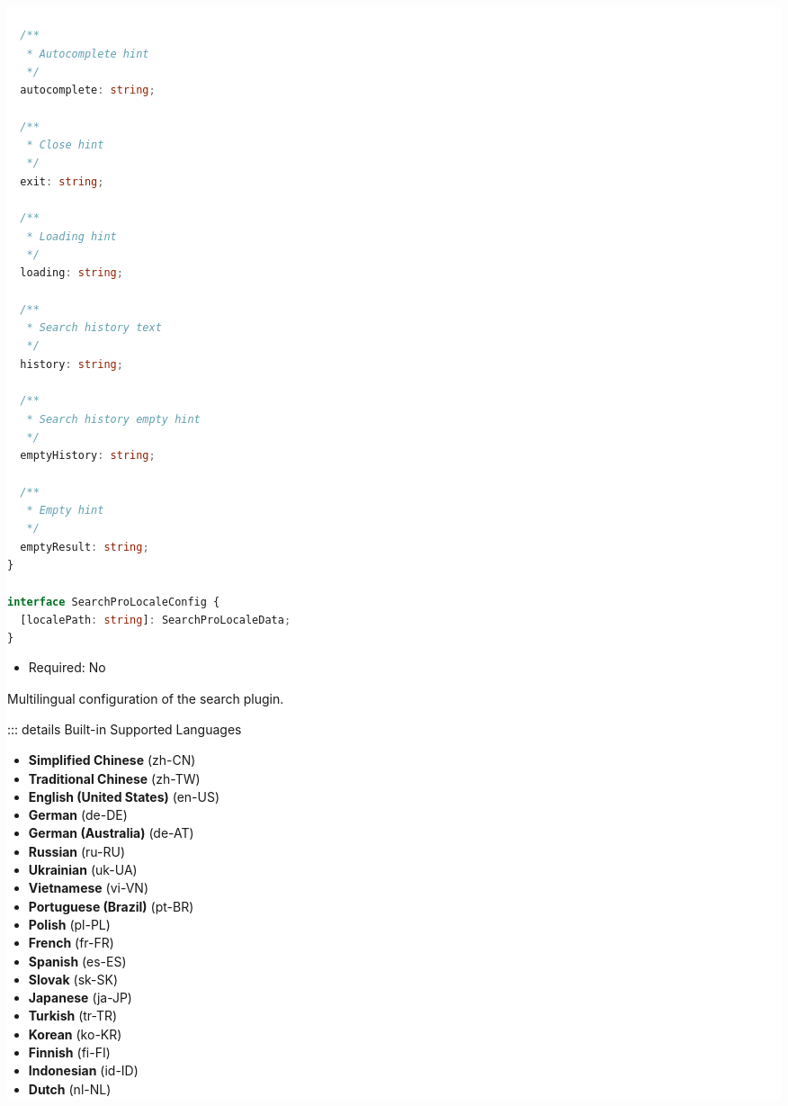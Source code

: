   ```ts

    /**
     * Autocomplete hint
     */
    autocomplete: string;

    /**
     * Close hint
     */
    exit: string;

    /**
     * Loading hint
     */
    loading: string;

    /**
     * Search history text
     */
    history: string;

    /**
     * Search history empty hint
     */
    emptyHistory: string;

    /**
     * Empty hint
     */
    emptyResult: string;
  }

  interface SearchProLocaleConfig {
    [localePath: string]: SearchProLocaleData;
  }
  ```

- Required: No

Multilingual configuration of the search plugin.

::: details Built-in Supported Languages

- **Simplified Chinese** (zh-CN)
- **Traditional Chinese** (zh-TW)
- **English (United States)** (en-US)
- **German** (de-DE)
- **German (Australia)** (de-AT)
- **Russian** (ru-RU)
- **Ukrainian** (uk-UA)
- **Vietnamese** (vi-VN)
- **Portuguese (Brazil)** (pt-BR)
- **Polish** (pl-PL)
- **French** (fr-FR)
- **Spanish** (es-ES)
- **Slovak** (sk-SK)
- **Japanese** (ja-JP)
- **Turkish** (tr-TR)
- **Korean** (ko-KR)
- **Finnish** (fi-FI)
- **Indonesian** (id-ID)
- **Dutch** (nl-NL)
